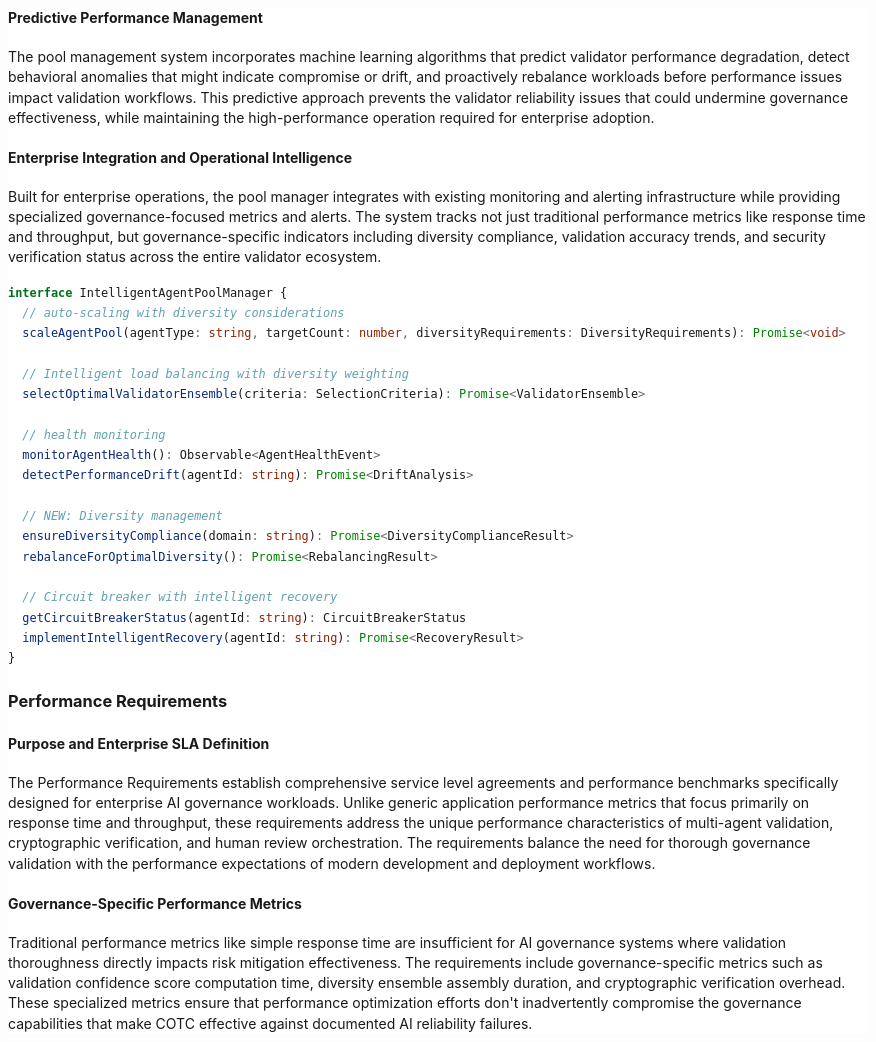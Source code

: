 #### Predictive Performance Management

The pool management system incorporates machine learning algorithms that predict validator performance degradation, detect behavioral anomalies that might indicate compromise or drift, and proactively rebalance workloads before performance issues impact validation workflows. This predictive approach prevents the validator reliability issues that could undermine governance effectiveness, while maintaining the high-performance operation required for enterprise adoption.

#### Enterprise Integration and Operational Intelligence

Built for enterprise operations, the pool manager integrates with existing monitoring and alerting infrastructure while providing specialized governance-focused metrics and alerts. The system tracks not just traditional performance metrics like response time and throughput, but governance-specific indicators including diversity compliance, validation accuracy trends, and security verification status across the entire validator ecosystem.

```typescript
interface IntelligentAgentPoolManager {
  // auto-scaling with diversity considerations
  scaleAgentPool(agentType: string, targetCount: number, diversityRequirements: DiversityRequirements): Promise<void>
  
  // Intelligent load balancing with diversity weighting
  selectOptimalValidatorEnsemble(criteria: SelectionCriteria): Promise<ValidatorEnsemble>
  
  // health monitoring
  monitorAgentHealth(): Observable<AgentHealthEvent>
  detectPerformanceDrift(agentId: string): Promise<DriftAnalysis>
  
  // NEW: Diversity management
  ensureDiversityCompliance(domain: string): Promise<DiversityComplianceResult>
  rebalanceForOptimalDiversity(): Promise<RebalancingResult>
  
  // Circuit breaker with intelligent recovery
  getCircuitBreakerStatus(agentId: string): CircuitBreakerStatus
  implementIntelligentRecovery(agentId: string): Promise<RecoveryResult>
}
```

### Performance Requirements

#### Purpose and Enterprise SLA Definition
The Performance Requirements establish comprehensive service level agreements and performance benchmarks specifically designed for enterprise AI governance workloads. Unlike generic application performance metrics that focus primarily on response time and throughput, these requirements address the unique performance characteristics of multi-agent validation, cryptographic verification, and human review orchestration. The requirements balance the need for thorough governance validation with the performance expectations of modern development and deployment workflows.

#### Governance-Specific Performance Metrics

Traditional performance metrics like simple response time are insufficient for AI governance systems where validation thoroughness directly impacts risk mitigation effectiveness. The requirements include governance-specific metrics such as validation confidence score computation time, diversity ensemble assembly duration, and cryptographic verification overhead. These specialized metrics ensure that performance optimization efforts don't inadvertently compromise the governance capabilities that make COTC effective against documented AI reliability failures.
